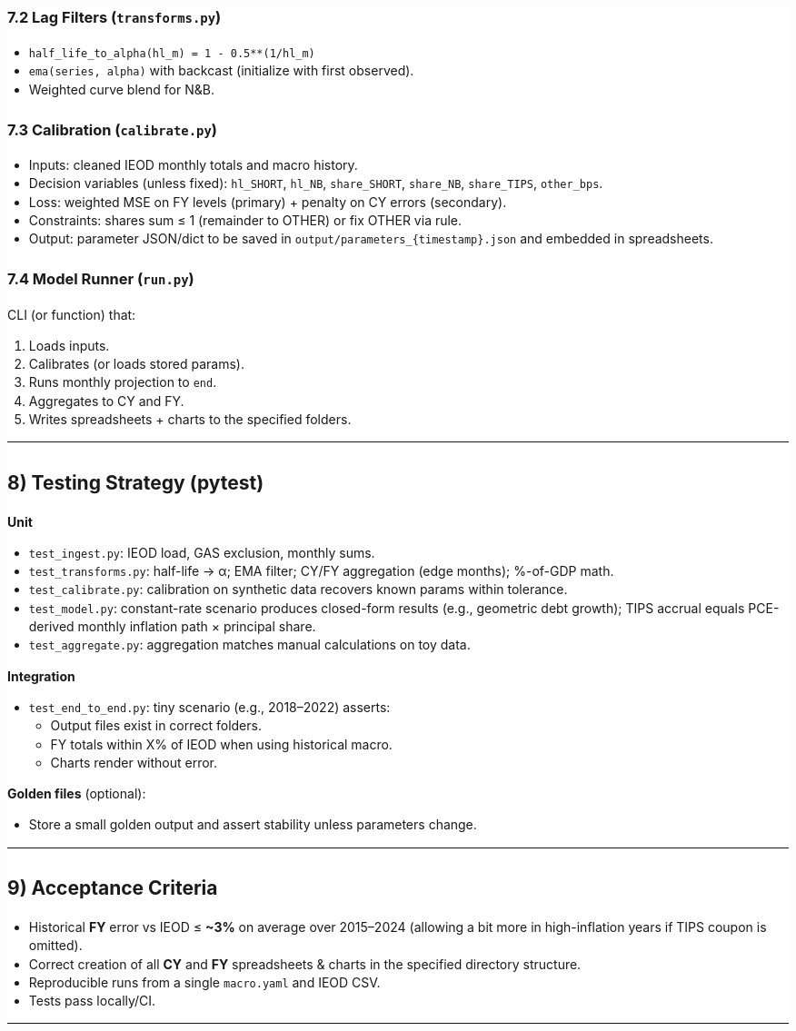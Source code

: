 ### 7.2 Lag Filters (`transforms.py`)
- `half_life_to_alpha(hl_m) = 1 - 0.5**(1/hl_m)`  
- `ema(series, alpha)` with backcast (initialize with first observed).  
- Weighted curve blend for N&B.

### 7.3 Calibration (`calibrate.py`)
- Inputs: cleaned IEOD monthly totals and macro history.  
- Decision variables (unless fixed): `hl_SHORT`, `hl_NB`, `share_SHORT`, `share_NB`, `share_TIPS`, `other_bps`.  
- Loss: weighted MSE on FY levels (primary) + penalty on CY errors (secondary).  
- Constraints: shares sum ≤ 1 (remainder to OTHER) or fix OTHER via rule.  
- Output: parameter JSON/dict to be saved in `output/parameters_{timestamp}.json` and embedded in spreadsheets.

### 7.4 Model Runner (`run.py`)
CLI (or function) that:
1. Loads inputs.  
2. Calibrates (or loads stored params).  
3. Runs monthly projection to `end`.  
4. Aggregates to CY and FY.  
5. Writes spreadsheets + charts to the specified folders.

---

## 8) Testing Strategy (pytest)

**Unit**
- `test_ingest.py`: IEOD load, GAS exclusion, monthly sums.  
- `test_transforms.py`: half-life → α; EMA filter; CY/FY aggregation (edge months); %-of-GDP math.  
- `test_calibrate.py`: calibration on synthetic data recovers known params within tolerance.  
- `test_model.py`: constant-rate scenario produces closed-form results (e.g., geometric debt growth); TIPS accrual equals PCE-derived monthly inflation path × principal share.  
- `test_aggregate.py`: aggregation matches manual calculations on toy data.

**Integration**
- `test_end_to_end.py`: tiny scenario (e.g., 2018–2022) asserts:
  - Output files exist in correct folders.  
  - FY totals within X% of IEOD when using historical macro.  
  - Charts render without error.

**Golden files** (optional):
- Store a small golden output and assert stability unless parameters change.

---

## 9) Acceptance Criteria

- Historical **FY** error vs IEOD ≤ **~3%** on average over 2015–2024 (allowing a bit more in high-inflation years if TIPS coupon is omitted).  
- Correct creation of all **CY** and **FY** spreadsheets & charts in the specified directory structure.  
- Reproducible runs from a single `macro.yaml` and IEOD CSV.  
- Tests pass locally/CI.

---